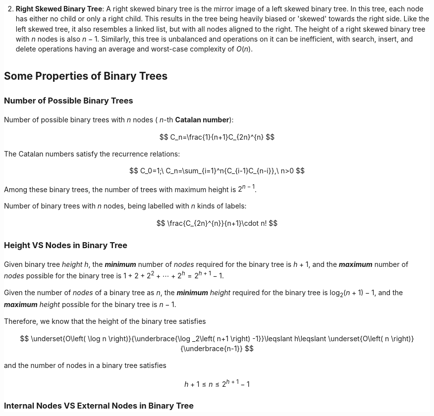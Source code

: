 2. **Right Skewed Binary Tree**: A right skewed binary tree is the mirror image of a left skewed binary tree. In this tree, each node has either no child or only a right child. This results in the tree being heavily biased or 'skewed' towards the right side. Like the left skewed tree, it also resembles a linked list, but with all nodes aligned to the right. The height of a right skewed binary tree with $n$ nodes is also $n-1$. Similarly, this tree is unbalanced and operations on it can be inefficient, with search, insert, and delete operations having an average and worst-case complexity of $O(n)$.

## Some Properties of Binary Trees

### Number of Possible Binary Trees

Number of possible binary trees with $n$ nodes ( $n$-th **Catalan number**):

$$
C_n=\frac{1}{n+1}C_{2n}^{n}
$$

The Catalan numbers satisfy the recurrence relations:

$$
C_0=1;\ C_n=\sum_{i=1}^n{C_{i-1}C_{n-i}},\ n>0
$$

Among these binary trees, the number of trees with maximum height is $2^{n-1}$.

Number of binary trees with $n$ nodes, being labelled with $n$ kinds of labels:

$$
\frac{C_{2n}^{n}}{n+1}\cdot n!
$$

### Height VS Nodes in Binary Tree

Given binary tree *height* $h$, the ***minimum*** number of *nodes* required for the binary tree is $h+1$, and the ***maximum*** number of *nodes* possible for the binary tree is $1+2+2^2+\cdots +2^h=2^{h+1}-1$.

Given the number of *nodes* of a binary tree as $n$, the ***minimum*** *height* required for the binary tree is $\log _2\left( n+1 \right) -1$, and the ***maximum*** *height* possible for the binary tree is $n-1$.

Therefore, we know that the height of the binary tree satisfies

$$
\underset{O\left( \log n \right)}{\underbrace{\log _2\left( n+1 \right) -1}}\leqslant h\leqslant \underset{O\left( n \right)}{\underbrace{n-1}}
$$

and the number of nodes in a binary tree satisfies

$$
h+1\leqslant n\leqslant 2^{h+1}-1
$$

### Internal Nodes VS External Nodes in Binary Tree

